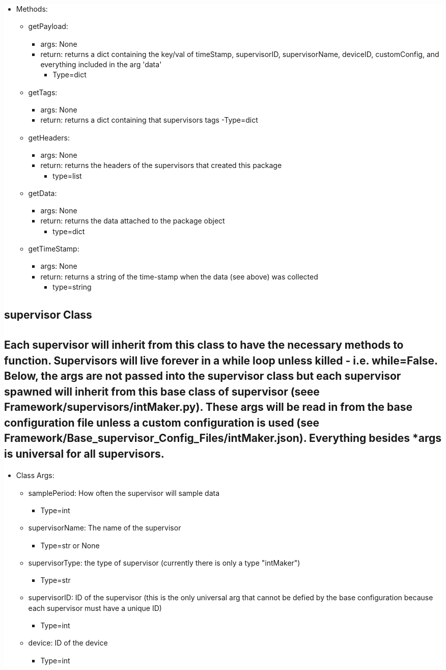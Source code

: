 - Methods:
    - getPayload:
        - args: None
        - return: returns a dict containing the key/val of timeStamp, supervisorID, supervisorName, 
        deviceID, customConfig, and everything included in the arg 'data'
            - Type=dict
      
    - getTags: 
        - args: None
        - return: returns a dict containing that supervisors tags
            -Type=dict
            
    - getHeaders:
        - args: None
        - return: returns the headers of the supervisors that created this package
            - type=list
            
    - getData:
        - args: None
        - return: returns the data attached to the package object
            - type=dict
            
    - getTimeStamp:
        - args: None
        - return: returns a string of the time-stamp when the data (see above) was collected
            - type=string

## supervisor Class
Each supervisor will inherit from this class to have the necessary methods to function. Supervisors will live 
forever in a while loop unless killed - i.e. while=False. Below, the args are not passed into the supervisor class 
but each supervisor spawned will inherit from this base class of supervisor (seee Framework/supervisors/intMaker.py). 
These args will be read in from the base configuration file unless a custom configuration is used 
(see Framework/Base_supervisor_Config_Files/intMaker.json). Everything besides *args is universal for all
supervisors. 
---
- Class Args:
    - samplePeriod: How often the supervisor will sample data
        - Type=int
        
    - supervisorName: The name of the supervisor
        - Type=str or None
        
    - supervisorType: the type of supervisor (currently there is only a type "intMaker")
        - Type=str
        
    - supervisorID: ID of the supervisor (this is the only universal arg that cannot be defied by the 
    base configuration because each supervisor must have a unique ID)
        - Type=int
        
    - device: ID of the device
        - Type=int
        